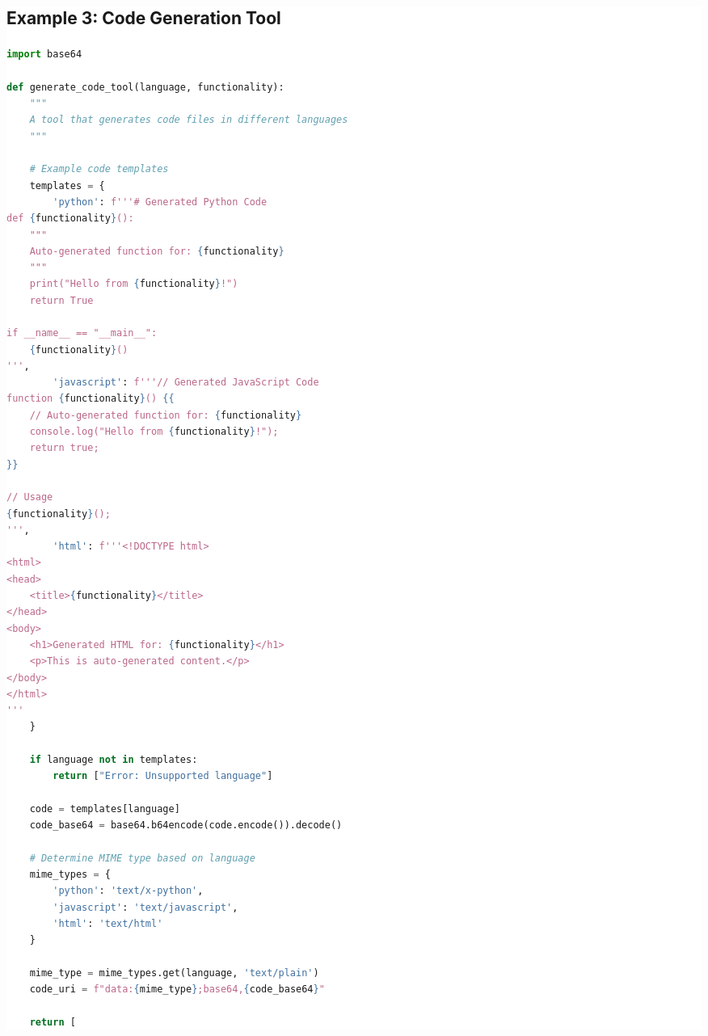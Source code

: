 ## Example 3: Code Generation Tool

```python
import base64

def generate_code_tool(language, functionality):
    """
    A tool that generates code files in different languages
    """
    
    # Example code templates
    templates = {
        'python': f'''# Generated Python Code
def {functionality}():
    """
    Auto-generated function for: {functionality}
    """
    print("Hello from {functionality}!")
    return True

if __name__ == "__main__":
    {functionality}()
''',
        'javascript': f'''// Generated JavaScript Code
function {functionality}() {{
    // Auto-generated function for: {functionality}
    console.log("Hello from {functionality}!");
    return true;
}}

// Usage
{functionality}();
''',
        'html': f'''<!DOCTYPE html>
<html>
<head>
    <title>{functionality}</title>
</head>
<body>
    <h1>Generated HTML for: {functionality}</h1>
    <p>This is auto-generated content.</p>
</body>
</html>
'''
    }
    
    if language not in templates:
        return ["Error: Unsupported language"]
    
    code = templates[language]
    code_base64 = base64.b64encode(code.encode()).decode()
    
    # Determine MIME type based on language
    mime_types = {
        'python': 'text/x-python',
        'javascript': 'text/javascript',
        'html': 'text/html'
    }
    
    mime_type = mime_types.get(language, 'text/plain')
    code_uri = f"data:{mime_type};base64,{code_base64}"
    
    return [
```
